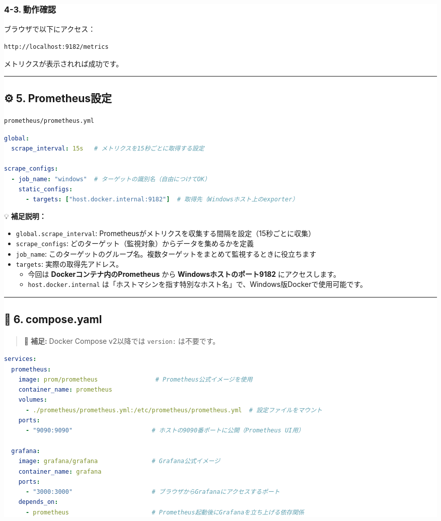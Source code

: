 ### 4-3. 動作確認

ブラウザで以下にアクセス：

```
http://localhost:9182/metrics
```

メトリクスが表示されれば成功です。

---

## ⚙️ 5. Prometheus設定

`prometheus/prometheus.yml`

```yaml
global:
  scrape_interval: 15s   # メトリクスを15秒ごとに取得する設定

scrape_configs:
  - job_name: "windows"  # ターゲットの識別名（自由につけてOK）
    static_configs:
      - targets: ["host.docker.internal:9182"]  # 取得先（Windowsホスト上のexporter）
```

💡 **補足説明：**

- `global.scrape_interval`: Prometheusがメトリクスを収集する間隔を設定（15秒ごとに収集）  
- `scrape_configs`: どのターゲット（監視対象）からデータを集めるかを定義  
- `job_name`: このターゲットのグループ名。複数ターゲットをまとめて監視するときに役立ちます  
- `targets`: 実際の取得先アドレス。  
  - 今回は **Dockerコンテナ内のPrometheus** から **Windowsホストのポート9182** にアクセスします。  
  - `host.docker.internal` は「ホストマシンを指す特別なホスト名」で、Windows版Dockerで使用可能です。  

---

## 🧱 6. compose.yaml

> 📝 **補足:** Docker Compose v2以降では `version:` は不要です。

```yaml
services:
  prometheus:
    image: prom/prometheus                # Prometheus公式イメージを使用
    container_name: prometheus
    volumes:
      - ./prometheus/prometheus.yml:/etc/prometheus/prometheus.yml  # 設定ファイルをマウント
    ports:
      - "9090:9090"                      # ホストの9090番ポートに公開（Prometheus UI用）

  grafana:
    image: grafana/grafana               # Grafana公式イメージ
    container_name: grafana
    ports:
      - "3000:3000"                      # ブラウザからGrafanaにアクセスするポート
    depends_on:
      - prometheus                       # Prometheus起動後にGrafanaを立ち上げる依存関係
```
